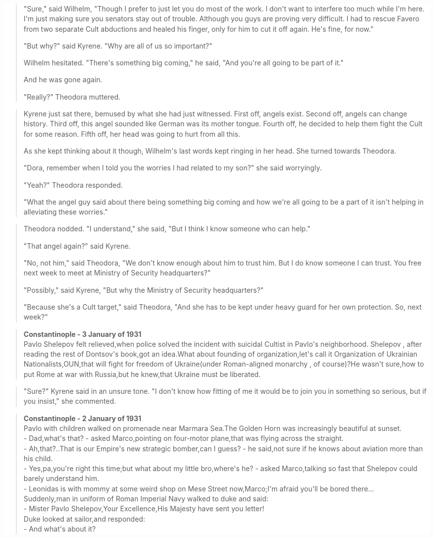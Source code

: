 > "Sure," said Wilhelm, "Though I prefer to just let you do most of the work.  I don't want to interfere too much while I'm here.  I'm just making sure you senators stay out of trouble. Although you guys are proving very difficult.  I had to rescue Favero from two separate Cult abductions and healed his finger, only for him to cut it off again.  He's fine, for now."  
>   
> "But why?" said Kyrene.  "Why are all of us so important?"  
>   
> Wilhelm hesitated.  "There's something big coming," he said, "And you're all going to be part of it."  
>   
> And he was gone again.  
>   
> "Really?" Theodora muttered.  

> Kyrene just sat there, bemused by what she had just witnessed. First off, angels exist. Second off, angels can change history. Third off, this angel sounded like German was its mother tongue. Fourth off, he decided to help them fight the Cult for some reason. Fifth off, her head was going to hurt from all this.  
>   
> As she kept thinking about it though, Wilhelm's last words kept ringing in her head. She turned towards Theodora.  
>   
> "Dora, remember when I told you the worries I had related to my son?" she said worryingly.  
>   
> "Yeah?" Theodora responded.  
>   
> "What the angel guy said about there being something big coming and how we're all going to be a part of it isn't helping in alleviating these worries."  

> Theodora nodded.  "I understand," she said, "But I think I know someone who can help."  
>   
> "That angel again?" said Kyrene.  
>   
> "No, not him," said Theodora, "We don't know enough about him to trust him.  But I do know someone I can trust.  You free next week to meet at Ministry of Security headquarters?"  
>   
> "Possibly," said Kyrene, "But why the Ministry of Security headquarters?"  
>   
> "Because she's a Cult target," said Theodora, "And she has to be kept under heavy guard for her own protection.  So, next week?"  

> **Constantinople - 3 January of 1931**  
> Pavlo Shelepov felt relieved,when police solved the incident with suicidal Cultist in Pavlo's neighborhood. Shelepov , after reading the rest of Dontsov's book,got an idea.What about founding of organization,let's call it Organization of Ukrainian Nationalists,OUN,that will fight for freedom of Ukraine(under Roman-aligned monarchy , of course)?He wasn't sure,how to put Rome at war with Russia,but he knew,that Ukraine must be liberated.  

> "Sure?" Kyrene said in an unsure tone. "I don't know how fitting of me it would be to join you in something so serious, but if you insist," she commented.  

> **Constantinople - 2 January of 1931**  
> Pavlo with children walked on promenade near Marmara Sea.The Golden Horn was increasingly beautiful at sunset.  
>  \- Dad,what's that? - asked Marco,pointing on four-motor plane,that was flying across the straight.  
>  \- Ah,that?..That is our Empire's new strategic bomber,can I guess? - he said,not sure if he knows about aviation more than his child.  
>  \- Yes,pa,you're right this time;but what about my little bro,where's he? - asked Marco,talking so fast that Shelepov could barely understand him.  
>  \- Leonidas is with mommy at some weird shop on Mese Street now,Marco;I'm afraid you'll be bored there...  
> Suddenly,man in uniform of Roman Imperial Navy walked to duke and said:  
>  \- Mister Pavlo Shelepov,Your Excellence,His Majesty have sent you letter!  
> Duke looked at sailor,and responded:  
>  \- And what's about it?  